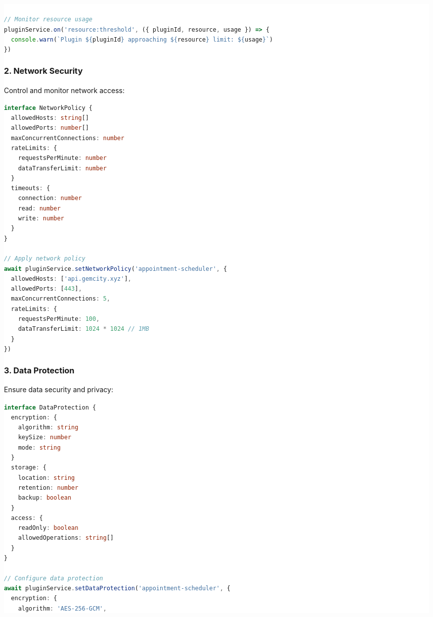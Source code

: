 ```typescript

// Monitor resource usage
pluginService.on('resource:threshold', ({ pluginId, resource, usage }) => {
  console.warn(`Plugin ${pluginId} approaching ${resource} limit: ${usage}`)
})
```

### 2. Network Security

Control and monitor network access:

```typescript
interface NetworkPolicy {
  allowedHosts: string[]
  allowedPorts: number[]
  maxConcurrentConnections: number
  rateLimits: {
    requestsPerMinute: number
    dataTransferLimit: number
  }
  timeouts: {
    connection: number
    read: number
    write: number
  }
}

// Apply network policy
await pluginService.setNetworkPolicy('appointment-scheduler', {
  allowedHosts: ['api.gemcity.xyz'],
  allowedPorts: [443],
  maxConcurrentConnections: 5,
  rateLimits: {
    requestsPerMinute: 100,
    dataTransferLimit: 1024 * 1024 // 1MB
  }
})
```

### 3. Data Protection

Ensure data security and privacy:

```typescript
interface DataProtection {
  encryption: {
    algorithm: string
    keySize: number
    mode: string
  }
  storage: {
    location: string
    retention: number
    backup: boolean
  }
  access: {
    readOnly: boolean
    allowedOperations: string[]
  }
}

// Configure data protection
await pluginService.setDataProtection('appointment-scheduler', {
  encryption: {
    algorithm: 'AES-256-GCM',
```
